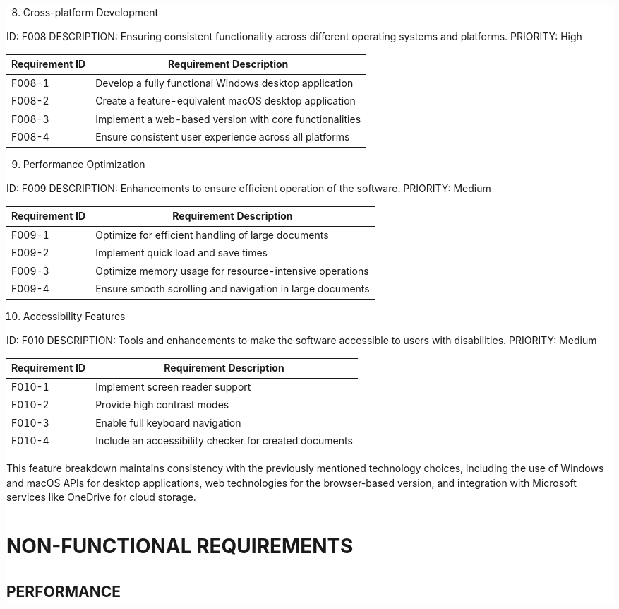8. Cross-platform Development

ID: F008
DESCRIPTION: Ensuring consistent functionality across different operating systems and platforms.
PRIORITY: High

| Requirement ID | Requirement Description |
|----------------|--------------------------|
| F008-1 | Develop a fully functional Windows desktop application |
| F008-2 | Create a feature-equivalent macOS desktop application |
| F008-3 | Implement a web-based version with core functionalities |
| F008-4 | Ensure consistent user experience across all platforms |

9. Performance Optimization

ID: F009
DESCRIPTION: Enhancements to ensure efficient operation of the software.
PRIORITY: Medium

| Requirement ID | Requirement Description |
|----------------|--------------------------|
| F009-1 | Optimize for efficient handling of large documents |
| F009-2 | Implement quick load and save times |
| F009-3 | Optimize memory usage for resource-intensive operations |
| F009-4 | Ensure smooth scrolling and navigation in large documents |

10. Accessibility Features

ID: F010
DESCRIPTION: Tools and enhancements to make the software accessible to users with disabilities.
PRIORITY: Medium

| Requirement ID | Requirement Description |
|----------------|--------------------------|
| F010-1 | Implement screen reader support |
| F010-2 | Provide high contrast modes |
| F010-3 | Enable full keyboard navigation |
| F010-4 | Include an accessibility checker for created documents |

This feature breakdown maintains consistency with the previously mentioned technology choices, including the use of Windows and macOS APIs for desktop applications, web technologies for the browser-based version, and integration with Microsoft services like OneDrive for cloud storage.

# NON-FUNCTIONAL REQUIREMENTS

## PERFORMANCE
